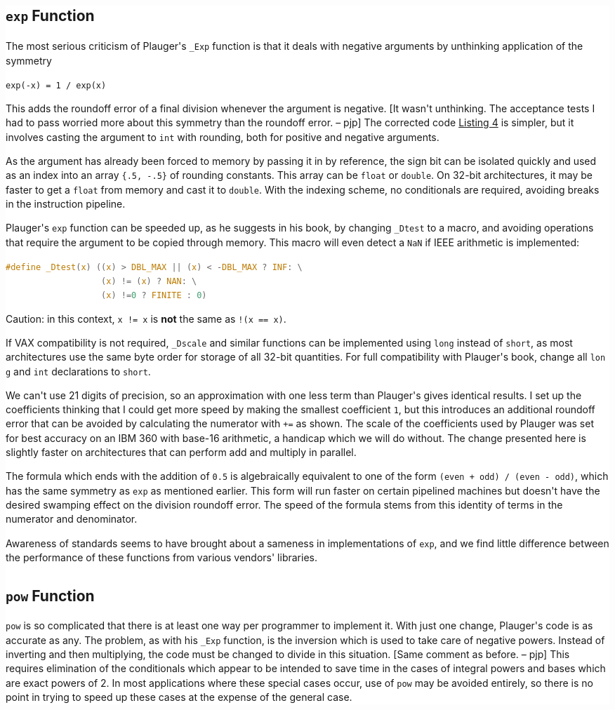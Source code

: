 ## `exp` Function

The most serious criticism of Plauger's `_Exp` function is that it deals with negative arguments by unthinking application of the symmetry
```
exp(-x) = 1 / exp(x)
```

This adds the roundoff error of a final division whenever the argument is negative. [It wasn't unthinking. The acceptance tests I had to pass worried more about this symmetry than the roundoff error. – pjp] The corrected code [Listing 4](listing4.c) is simpler, but it involves casting the argument to `int` with rounding, both for positive and negative arguments.

As the argument has already been forced to memory by passing it in by reference, the sign bit can be isolated quickly and used as an index into an array `{.5, -.5}` of rounding constants. This array can be `float` or `double`. On 32-bit architectures, it may be faster to get a `float` from memory and cast it to `double`. With the indexing scheme, no conditionals are required, avoiding breaks in the instruction pipeline.

Plauger's `exp` function can be speeded up, as he suggests in his book, by changing `_Dtest` to a macro, and avoiding operations that require the argument to be copied through memory. This macro will even detect a `NaN` if IEEE arithmetic is implemented:
```c
#define _Dtest(x) ((x) > DBL_MAX || (x) < -DBL_MAX ? INF: \
                   (x) != (x) ? NAN: \
                   (x) !=0 ? FINITE : 0)
```
Caution: in this context, `x != x` is **not** the same as `!(x == x)`.

If VAX compatibility is not required, `_Dscale` and similar functions can be implemented using `long` instead of `short`, as most architectures use the same byte order for storage of all 32-bit quantities. For full compatibility with Plauger's book, change all `long` and `int` declarations to `short`.

We can't use 21 digits of precision, so an approximation with one less term than Plauger's gives identical results. I set up the coefficients thinking that I could get more speed by making the smallest coefficient `1`, but this introduces an additional roundoff error that can be avoided by calculating the numerator with `+=` as shown. The scale of the coefficients used by Plauger was set for best accuracy on an IBM 360 with base-16 arithmetic, a handicap which we will do without. The change presented here is slightly faster on architectures that can perform add and multiply in parallel.

The formula which ends with the addition of `0.5` is algebraically equivalent to one of the form `(even + odd) / (even - odd)`, which has the same symmetry as `exp` as mentioned earlier. This form will run faster on certain pipelined machines but doesn't have the desired swamping effect on the division roundoff error. The speed of the formula stems from this identity of terms in the numerator and denominator.

Awareness of standards seems to have brought about a sameness in implementations of `exp`, and we find little difference between the performance of these functions from various vendors' libraries.

## `pow` Function

`pow` is so complicated that there is at least one way per programmer to implement it. With just one change, Plauger's code is as accurate as any. The problem, as with his `_Exp` function, is the inversion which is used to take care of negative powers. Instead of inverting and then multiplying, the code must be changed to divide in this situation. [Same comment as before. – pjp] This requires elimination of the conditionals which appear to be intended to save time in the cases of integral powers and bases which are exact powers of 2. In most applications where these special cases occur, use of `pow` may be avoided entirely, so there is no point in trying to speed up these cases at the expense of the general case.
